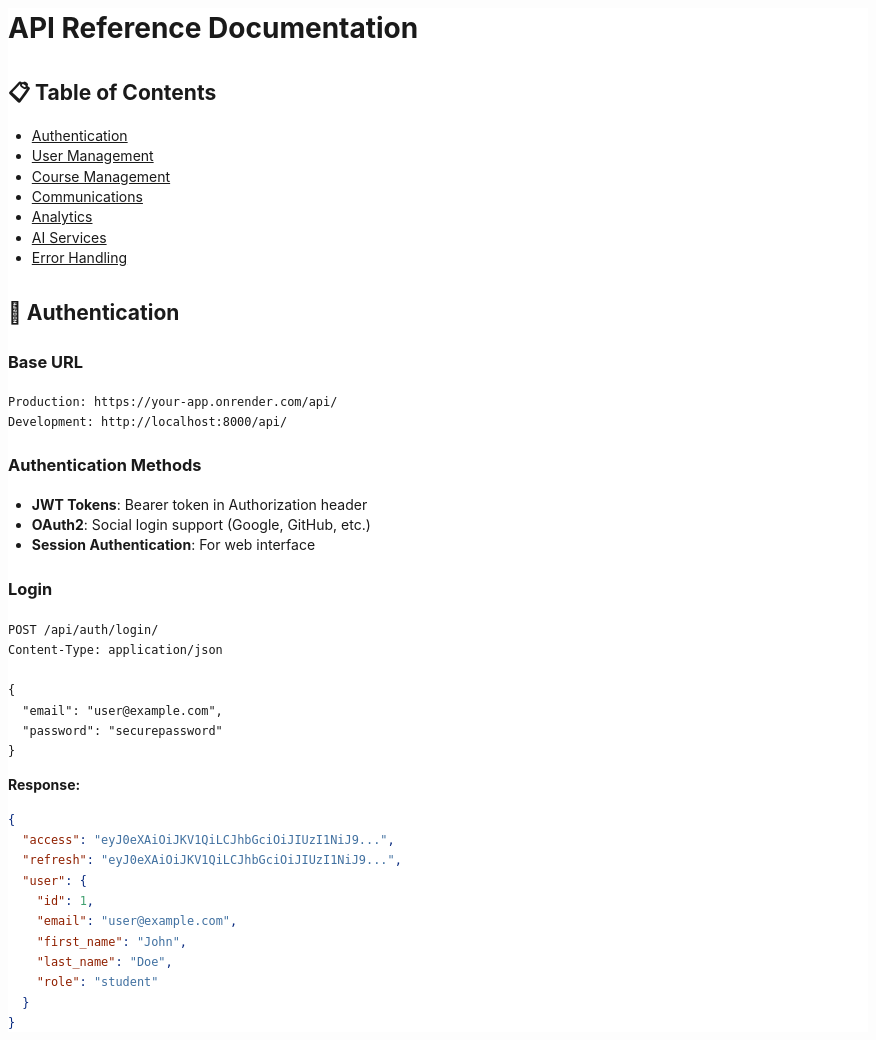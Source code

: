 # API Reference Documentation

## 📋 Table of Contents
- [Authentication](#authentication)
- [User Management](#user-management)
- [Course Management](#course-management)
- [Communications](#communications)
- [Analytics](#analytics)
- [AI Services](#ai-services)
- [Error Handling](#error-handling)

## 🔐 Authentication

### Base URL
```
Production: https://your-app.onrender.com/api/
Development: http://localhost:8000/api/
```

### Authentication Methods
- **JWT Tokens**: Bearer token in Authorization header
- **OAuth2**: Social login support (Google, GitHub, etc.)
- **Session Authentication**: For web interface

### Login
```http
POST /api/auth/login/
Content-Type: application/json

{
  "email": "user@example.com",
  "password": "securepassword"
}
```

**Response:**
```json
{
  "access": "eyJ0eXAiOiJKV1QiLCJhbGciOiJIUzI1NiJ9...",
  "refresh": "eyJ0eXAiOiJKV1QiLCJhbGciOiJIUzI1NiJ9...",
  "user": {
    "id": 1,
    "email": "user@example.com",
    "first_name": "John",
    "last_name": "Doe",
    "role": "student"
  }
}
```
